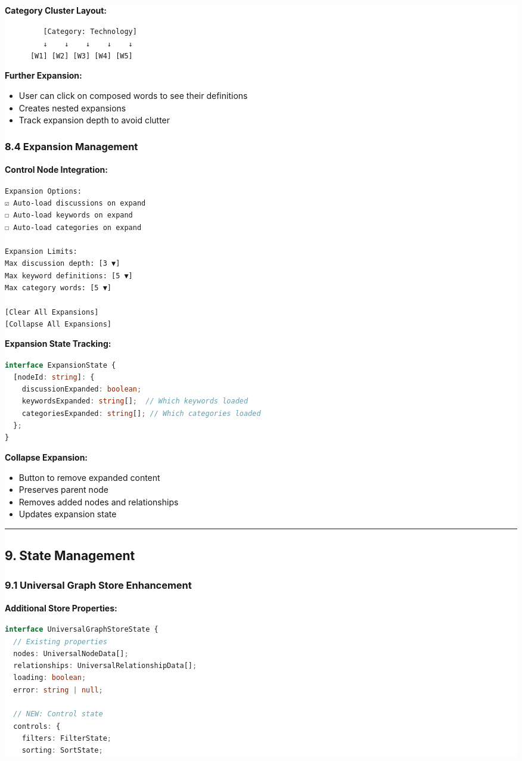 **Category Cluster Layout:**
```
         [Category: Technology]
         ↓    ↓    ↓    ↓    ↓
      [W1] [W2] [W3] [W4] [W5]
```

**Further Expansion:**
- User can click on composed words to see their definitions
- Creates nested expansions
- Track expansion depth to avoid clutter

### 8.4 Expansion Management

**Control Node Integration:**
```html
Expansion Options:
☑ Auto-load discussions on expand
☐ Auto-load keywords on expand
☐ Auto-load categories on expand

Expansion Limits:
Max discussion depth: [3 ▼]
Max keyword definitions: [5 ▼]
Max category words: [5 ▼]

[Clear All Expansions]
[Collapse All Expansions]
```

**Expansion State Tracking:**
```typescript
interface ExpansionState {
  [nodeId: string]: {
    discussionExpanded: boolean;
    keywordsExpanded: string[];  // Which keywords loaded
    categoriesExpanded: string[]; // Which categories loaded
  };
}
```

**Collapse Expansion:**
- Button to remove expanded content
- Preserves parent node
- Removes added nodes and relationships
- Updates expansion state

---

## 9. State Management

### 9.1 Universal Graph Store Enhancement

**Additional Store Properties:**
```typescript
interface UniversalGraphStoreState {
  // Existing properties
  nodes: UniversalNodeData[];
  relationships: UniversalRelationshipData[];
  loading: boolean;
  error: string | null;
  
  // NEW: Control state
  controls: {
    filters: FilterState;
    sorting: SortState;
```